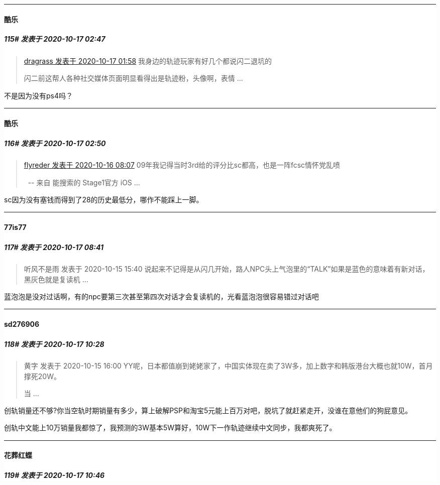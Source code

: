 
-----

####  酷乐  
##### 115#       发表于 2020-10-17 02:47


<blockquote><a href="httphttps://bbs.saraba1st.com/2b/forum.php?mod=redirect&amp;goto=findpost&amp;pid=49071994&amp;ptid=1965184" target="_blank">dragrass 发表于 2020-10-17 01:58</a>
我身边的轨迹玩家有好几个都说闪二退坑的

闪二前这帮人各种社交媒体页面明显看得出是轨迹粉，头像啊，表情 ...</blockquote>
不是因为没有ps4吗？


-----

####  酷乐  
##### 116#       发表于 2020-10-17 02:50


<blockquote><a href="httphttps://bbs.saraba1st.com/2b/forum.php?mod=redirect&amp;goto=findpost&amp;pid=49063027&amp;ptid=1965184" target="_blank">flyreder 发表于 2020-10-16 08:07</a>
09年我记得当时3rd给的评分比sc都高，也是一阵fcsc情怀党乱喷

  -- 来自 能搜索的 Stage1官方 iOS ...</blockquote>
sc因为没有塞钱而得到了28的历史最低分，哪作不能踩上一脚。


-----

####  77is77  
##### 117#       发表于 2020-10-17 08:41


<blockquote>听风不是雨 发表于 2020-10-15 15:40
说起来不记得是从闪几开始，路人NPC头上气泡里的“TALK”如果是蓝色的意味着有新对话，黑灰色就是复读机 ...</blockquote>
蓝泡泡是没对过话啊，有的npc要第三次甚至第四次对话才会复读机的，光看蓝泡泡很容易错过对话吧


-----

####  sd276906  
##### 118#       发表于 2020-10-17 10:28


<blockquote>黄字 发表于 2020-10-15 16:00
YY呢，日本都值崩到姥姥家了，中国实体现在卖了3W多，加上数字和韩版港台大概也就10W，首月撑死20W。

当 ...</blockquote>
创轨销量还不够?你当空轨时期销量有多少，算上破解PSP和淘宝5元能上百万对吧，脱坑了就赶紧走开，没谁在意他们的狗屁意见。


创轨中文能上10万销量我都惊了，我预测的3W基本5W算好，10W下一作轨迹继续中文同步，我都爽死了。


-----

####  花葬红蝶  
##### 119#       发表于 2020-10-17 10:46
